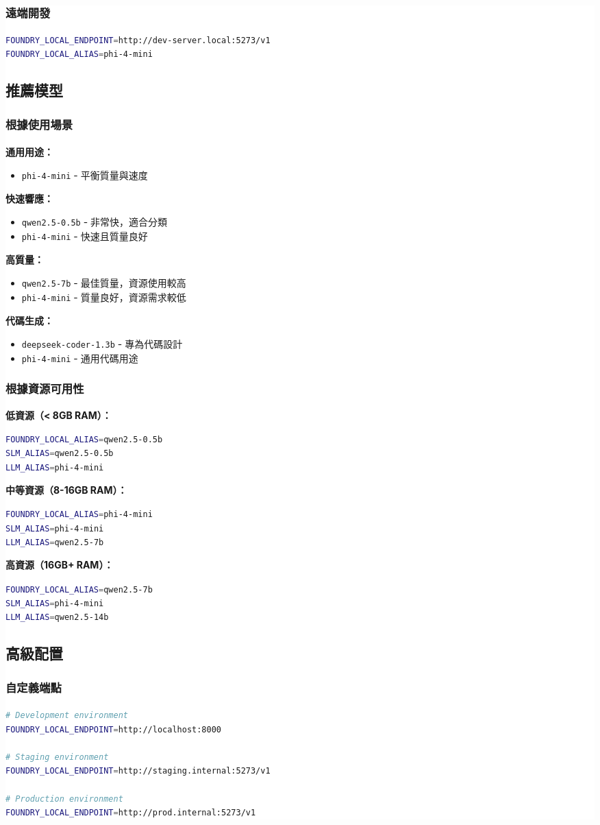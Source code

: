 ### 遠端開發
```bash
FOUNDRY_LOCAL_ENDPOINT=http://dev-server.local:5273/v1
FOUNDRY_LOCAL_ALIAS=phi-4-mini
```

## 推薦模型

### 根據使用場景

**通用用途：**
- `phi-4-mini` - 平衡質量與速度

**快速響應：**
- `qwen2.5-0.5b` - 非常快，適合分類
- `phi-4-mini` - 快速且質量良好

**高質量：**
- `qwen2.5-7b` - 最佳質量，資源使用較高
- `phi-4-mini` - 質量良好，資源需求較低

**代碼生成：**
- `deepseek-coder-1.3b` - 專為代碼設計
- `phi-4-mini` - 通用代碼用途

### 根據資源可用性

**低資源（< 8GB RAM）：**
```bash
FOUNDRY_LOCAL_ALIAS=qwen2.5-0.5b
SLM_ALIAS=qwen2.5-0.5b
LLM_ALIAS=phi-4-mini
```

**中等資源（8-16GB RAM）：**
```bash
FOUNDRY_LOCAL_ALIAS=phi-4-mini
SLM_ALIAS=phi-4-mini
LLM_ALIAS=qwen2.5-7b
```

**高資源（16GB+ RAM）：**
```bash
FOUNDRY_LOCAL_ALIAS=qwen2.5-7b
SLM_ALIAS=phi-4-mini
LLM_ALIAS=qwen2.5-14b
```

## 高級配置

### 自定義端點

```bash
# Development environment
FOUNDRY_LOCAL_ENDPOINT=http://localhost:8000

# Staging environment
FOUNDRY_LOCAL_ENDPOINT=http://staging.internal:5273/v1

# Production environment
FOUNDRY_LOCAL_ENDPOINT=http://prod.internal:5273/v1
```
